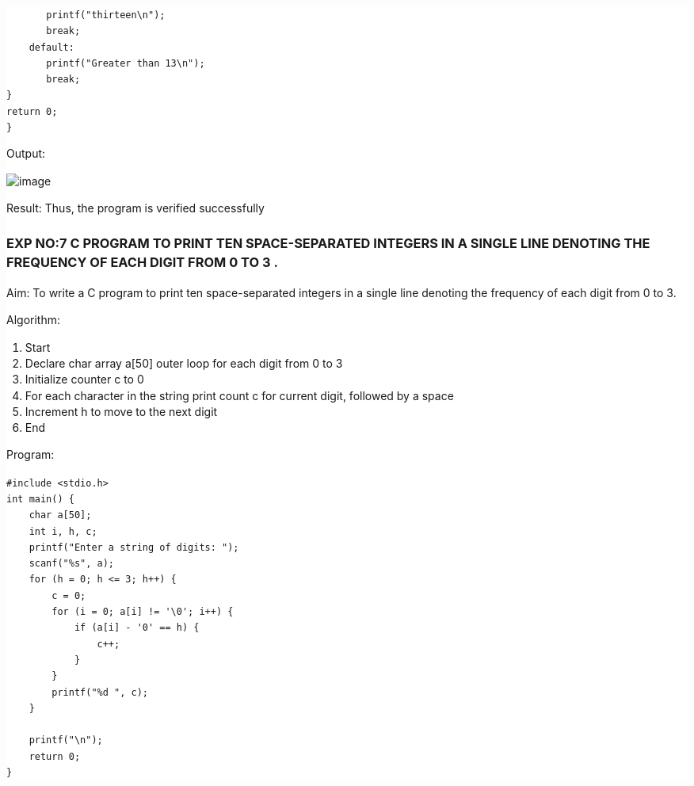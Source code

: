 ```
       printf("thirteen\n");
       break;
    default:
       printf("Greater than 13\n");
       break;
}
return 0;
}
```




Output:


![image](https://github.com/user-attachments/assets/63d347cb-0175-4f8f-8d35-44cfda35a452)







Result:
Thus, the program is verified successfully
 
### EXP NO:7 C PROGRAM TO PRINT TEN SPACE-SEPARATED INTEGERS     IN A SINGLE  LINE DENOTING THE FREQUENCY OF EACH DIGIT FROM 0 TO 3 .

Aim:
To write a C program to print ten space-separated integers in a single line denoting the frequency of each digit from 0 to 3.

Algorithm:

1.	Start
2.	Declare char array a[50] outer loop for each digit from 0 to 3
3.	Initialize counter c to 0
4.	For each character in the string print count c for current digit, followed by a space
5.	Increment h to move to the next digit
6.	End
 
Program:
```
#include <stdio.h>
int main() {
    char a[50];
    int i, h, c;
    printf("Enter a string of digits: ");
    scanf("%s", a);
    for (h = 0; h <= 3; h++) {
        c = 0;
        for (i = 0; a[i] != '\0'; i++) {
            if (a[i] - '0' == h) {
                c++;
            }
        }
        printf("%d ", c);
    }

    printf("\n");
    return 0;
}
```

